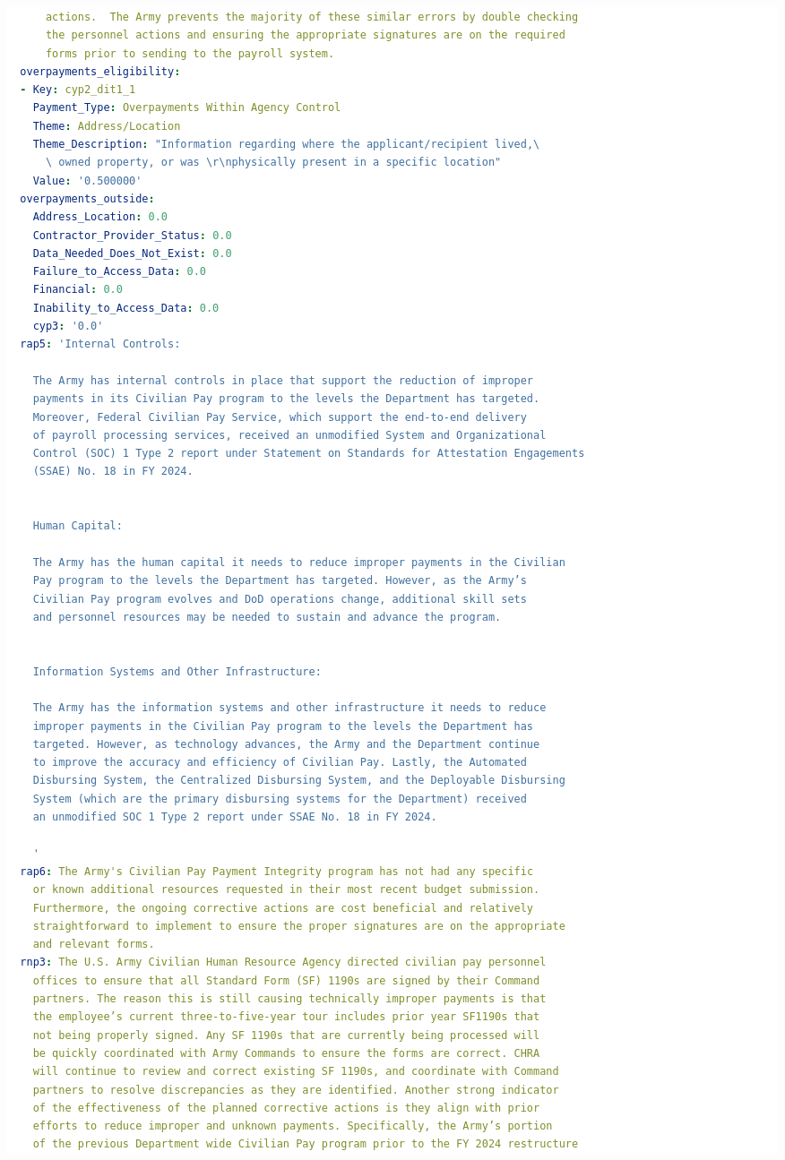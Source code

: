 ```yaml
      actions.  The Army prevents the majority of these similar errors by double checking
      the personnel actions and ensuring the appropriate signatures are on the required
      forms prior to sending to the payroll system.
  overpayments_eligibility:
  - Key: cyp2_dit1_1
    Payment_Type: Overpayments Within Agency Control
    Theme: Address/Location
    Theme_Description: "Information regarding where the applicant/recipient lived,\
      \ owned property, or was \r\nphysically present in a specific location"
    Value: '0.500000'
  overpayments_outside:
    Address_Location: 0.0
    Contractor_Provider_Status: 0.0
    Data_Needed_Does_Not_Exist: 0.0
    Failure_to_Access_Data: 0.0
    Financial: 0.0
    Inability_to_Access_Data: 0.0
    cyp3: '0.0'
  rap5: 'Internal Controls:

    The Army has internal controls in place that support the reduction of improper
    payments in its Civilian Pay program to the levels the Department has targeted.
    Moreover, Federal Civilian Pay Service, which support the end-to-end delivery
    of payroll processing services, received an unmodified System and Organizational
    Control (SOC) 1 Type 2 report under Statement on Standards for Attestation Engagements
    (SSAE) No. 18 in FY 2024.


    Human Capital:

    The Army has the human capital it needs to reduce improper payments in the Civilian
    Pay program to the levels the Department has targeted. However, as the Army’s
    Civilian Pay program evolves and DoD operations change, additional skill sets
    and personnel resources may be needed to sustain and advance the program.


    Information Systems and Other Infrastructure:

    The Army has the information systems and other infrastructure it needs to reduce
    improper payments in the Civilian Pay program to the levels the Department has
    targeted. However, as technology advances, the Army and the Department continue
    to improve the accuracy and efficiency of Civilian Pay. Lastly, the Automated
    Disbursing System, the Centralized Disbursing System, and the Deployable Disbursing
    System (which are the primary disbursing systems for the Department) received
    an unmodified SOC 1 Type 2 report under SSAE No. 18 in FY 2024.

    '
  rap6: The Army's Civilian Pay Payment Integrity program has not had any specific
    or known additional resources requested in their most recent budget submission.
    Furthermore, the ongoing corrective actions are cost beneficial and relatively
    straightforward to implement to ensure the proper signatures are on the appropriate
    and relevant forms.
  rnp3: The U.S. Army Civilian Human Resource Agency directed civilian pay personnel
    offices to ensure that all Standard Form (SF) 1190s are signed by their Command
    partners. The reason this is still causing technically improper payments is that
    the employee’s current three-to-five-year tour includes prior year SF1190s that
    not being properly signed. Any SF 1190s that are currently being processed will
    be quickly coordinated with Army Commands to ensure the forms are correct. CHRA
    will continue to review and correct existing SF 1190s, and coordinate with Command
    partners to resolve discrepancies as they are identified. Another strong indicator
    of the effectiveness of the planned corrective actions is they align with prior
    efforts to reduce improper and unknown payments. Specifically, the Army’s portion
    of the previous Department wide Civilian Pay program prior to the FY 2024 restructure
```